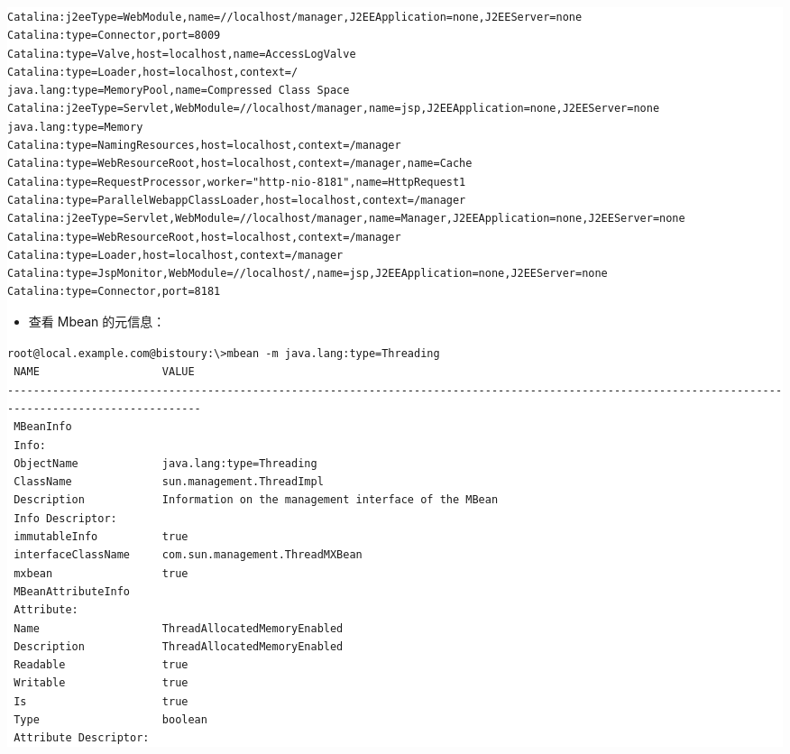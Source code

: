```shell
Catalina:j2eeType=WebModule,name=//localhost/manager,J2EEApplication=none,J2EEServer=none
Catalina:type=Connector,port=8009
Catalina:type=Valve,host=localhost,name=AccessLogValve
Catalina:type=Loader,host=localhost,context=/
java.lang:type=MemoryPool,name=Compressed Class Space
Catalina:j2eeType=Servlet,WebModule=//localhost/manager,name=jsp,J2EEApplication=none,J2EEServer=none
java.lang:type=Memory
Catalina:type=NamingResources,host=localhost,context=/manager
Catalina:type=WebResourceRoot,host=localhost,context=/manager,name=Cache
Catalina:type=RequestProcessor,worker="http-nio-8181",name=HttpRequest1
Catalina:type=ParallelWebappClassLoader,host=localhost,context=/manager
Catalina:j2eeType=Servlet,WebModule=//localhost/manager,name=Manager,J2EEApplication=none,J2EEServer=none
Catalina:type=WebResourceRoot,host=localhost,context=/manager
Catalina:type=Loader,host=localhost,context=/manager
Catalina:type=JspMonitor,WebModule=//localhost/,name=jsp,J2EEApplication=none,J2EEServer=none
Catalina:type=Connector,port=8181
```
+ 查看 Mbean 的元信息：
```shell
root@local.example.com@bistoury:\>mbean -m java.lang:type=Threading
 NAME                   VALUE                                                                                                                         
------------------------------------------------------------------------------------------------------------------------------------------------------
 MBeanInfo                                                                                                                                            
 Info:                                                                                                                                                
 ObjectName             java.lang:type=Threading                                                                                                      
 ClassName              sun.management.ThreadImpl                                                                                                     
 Description            Information on the management interface of the MBean                                                                          
 Info Descriptor:                                                                                                                                     
 immutableInfo          true                                                                                                                          
 interfaceClassName     com.sun.management.ThreadMXBean                                                                                               
 mxbean                 true                                                                                                                          
 MBeanAttributeInfo                                                                                                                                   
 Attribute:                                                                                                                                           
 Name                   ThreadAllocatedMemoryEnabled                                                                                                  
 Description            ThreadAllocatedMemoryEnabled                                                                                                  
 Readable               true                                                                                                                          
 Writable               true                                                                                                                          
 Is                     true                                                                                                                          
 Type                   boolean                                                                                                                       
 Attribute Descriptor:                                                                                                                                
```